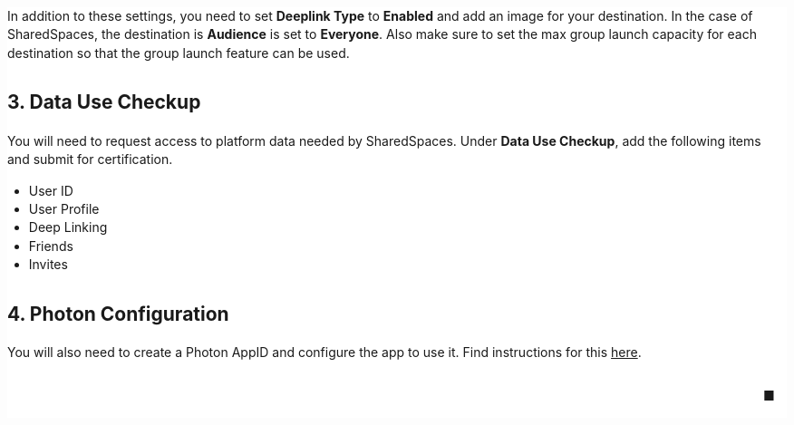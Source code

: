 In addition to these settings, you need to set __Deeplink Type__ to __Enabled__ and add an image for your
destination.  In the case of SharedSpaces, the destination is __Audience__ is set to __Everyone__. Also make sure to set the max group launch capacity for each destination so that the group launch feature can be used.

## 3. <a id="D3">Data Use Checkup</a>

You will need to request access to platform data needed by SharedSpaces. Under __Data Use Checkup__, add the following items and submit for certification.

+  User ID
+  User Profile
+  Deep Linking
+  Friends
+  Invites

## 4. <a id="D4">Photon Configuration</a>

You will also need to create a Photon AppID and configure the app to use it. Find instructions for this [here](../Plugins/PhotonNetDriver/Documentation/PhotonNetDriver.md#photon-appid).

<div style="text-align: right; padding: 10pt;">&#x25A0;</div>
